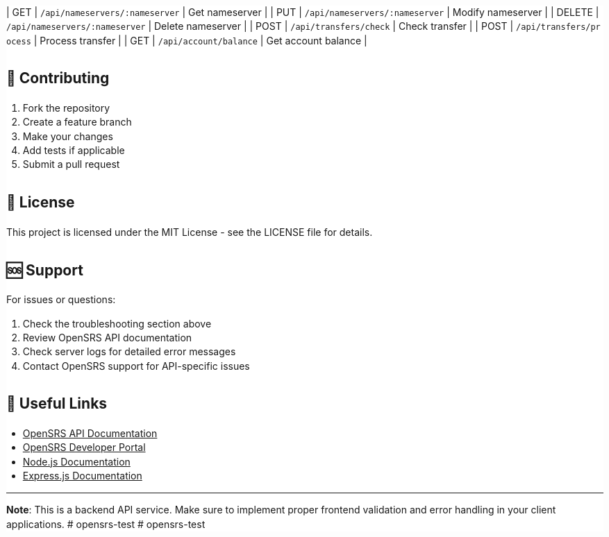 | GET | `/api/nameservers/:nameserver` | Get nameserver |
| PUT | `/api/nameservers/:nameserver` | Modify nameserver |
| DELETE | `/api/nameservers/:nameserver` | Delete nameserver |
| POST | `/api/transfers/check` | Check transfer |
| POST | `/api/transfers/process` | Process transfer |
| GET | `/api/account/balance` | Get account balance |

## 🤝 Contributing

1. Fork the repository
2. Create a feature branch
3. Make your changes
4. Add tests if applicable
5. Submit a pull request

## 📄 License

This project is licensed under the MIT License - see the LICENSE file for details.

## 🆘 Support

For issues or questions:
1. Check the troubleshooting section above
2. Review OpenSRS API documentation
3. Check server logs for detailed error messages
4. Contact OpenSRS support for API-specific issues

## 🔗 Useful Links

- [OpenSRS API Documentation](https://domains.opensrs.guide/docs/quickstart)
- [OpenSRS Developer Portal](https://opensrs.com/developers/)
- [Node.js Documentation](https://nodejs.org/docs/)
- [Express.js Documentation](https://expressjs.com/)

---

**Note**: This is a backend API service. Make sure to implement proper frontend validation and error handling in your client applications.
#   o p e n s r s - t e s t 
 
 #   o p e n s r s - t e s t 
 
 